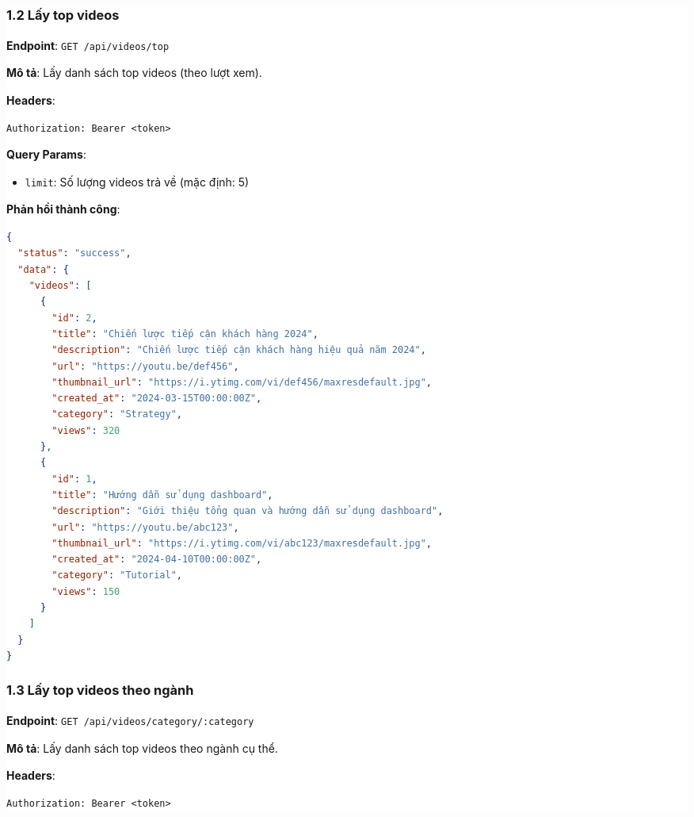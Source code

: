 ### 1.2 Lấy top videos
**Endpoint**: `GET /api/videos/top`

**Mô tả**: Lấy danh sách top videos (theo lượt xem).

**Headers**:
```
Authorization: Bearer <token>
```

**Query Params**:
- `limit`: Số lượng videos trả về (mặc định: 5)

**Phản hồi thành công**:
```json
{
  "status": "success",
  "data": {
    "videos": [
      {
        "id": 2,
        "title": "Chiến lược tiếp cận khách hàng 2024",
        "description": "Chiến lược tiếp cận khách hàng hiệu quả năm 2024",
        "url": "https://youtu.be/def456",
        "thumbnail_url": "https://i.ytimg.com/vi/def456/maxresdefault.jpg",
        "created_at": "2024-03-15T00:00:00Z",
        "category": "Strategy",
        "views": 320
      },
      {
        "id": 1,
        "title": "Hướng dẫn sử dụng dashboard",
        "description": "Giới thiệu tổng quan và hướng dẫn sử dụng dashboard",
        "url": "https://youtu.be/abc123",
        "thumbnail_url": "https://i.ytimg.com/vi/abc123/maxresdefault.jpg",
        "created_at": "2024-04-10T00:00:00Z",
        "category": "Tutorial",
        "views": 150
      }
    ]
  }
}
```

### 1.3 Lấy top videos theo ngành
**Endpoint**: `GET /api/videos/category/:category`

**Mô tả**: Lấy danh sách top videos theo ngành cụ thể.

**Headers**:
```
Authorization: Bearer <token>
```
